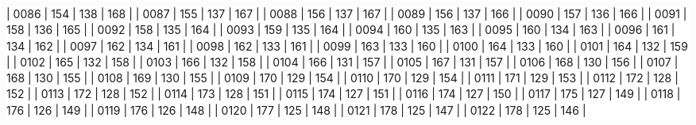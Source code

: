 | 0086 |  154 | 138 | 168 |
| 0087 |  155 | 137 | 167 |
| 0088 |  156 | 137 | 167 |
| 0089 |  156 | 137 | 166 |
| 0090 |  157 | 136 | 166 |
| 0091 |  158 | 136 | 165 |
| 0092 |  158 | 135 | 164 |
| 0093 |  159 | 135 | 164 |
| 0094 |  160 | 135 | 163 |
| 0095 |  160 | 134 | 163 |
| 0096 |  161 | 134 | 162 |
| 0097 |  162 | 134 | 161 |
| 0098 |  162 | 133 | 161 |
| 0099 |  163 | 133 | 160 |
| 0100 |  164 | 133 | 160 |
| 0101 |  164 | 132 | 159 |
| 0102 |  165 | 132 | 158 |
| 0103 |  166 | 132 | 158 |
| 0104 |  166 | 131 | 157 |
| 0105 |  167 | 131 | 157 |
| 0106 |  168 | 130 | 156 |
| 0107 |  168 | 130 | 155 |
| 0108 |  169 | 130 | 155 |
| 0109 |  170 | 129 | 154 |
| 0110 |  170 | 129 | 154 |
| 0111 |  171 | 129 | 153 |
| 0112 |  172 | 128 | 152 |
| 0113 |  172 | 128 | 152 |
| 0114 |  173 | 128 | 151 |
| 0115 |  174 | 127 | 151 |
| 0116 |  174 | 127 | 150 |
| 0117 |  175 | 127 | 149 |
| 0118 |  176 | 126 | 149 |
| 0119 |  176 | 126 | 148 |
| 0120 |  177 | 125 | 148 |
| 0121 |  178 | 125 | 147 |
| 0122 |  178 | 125 | 146 |